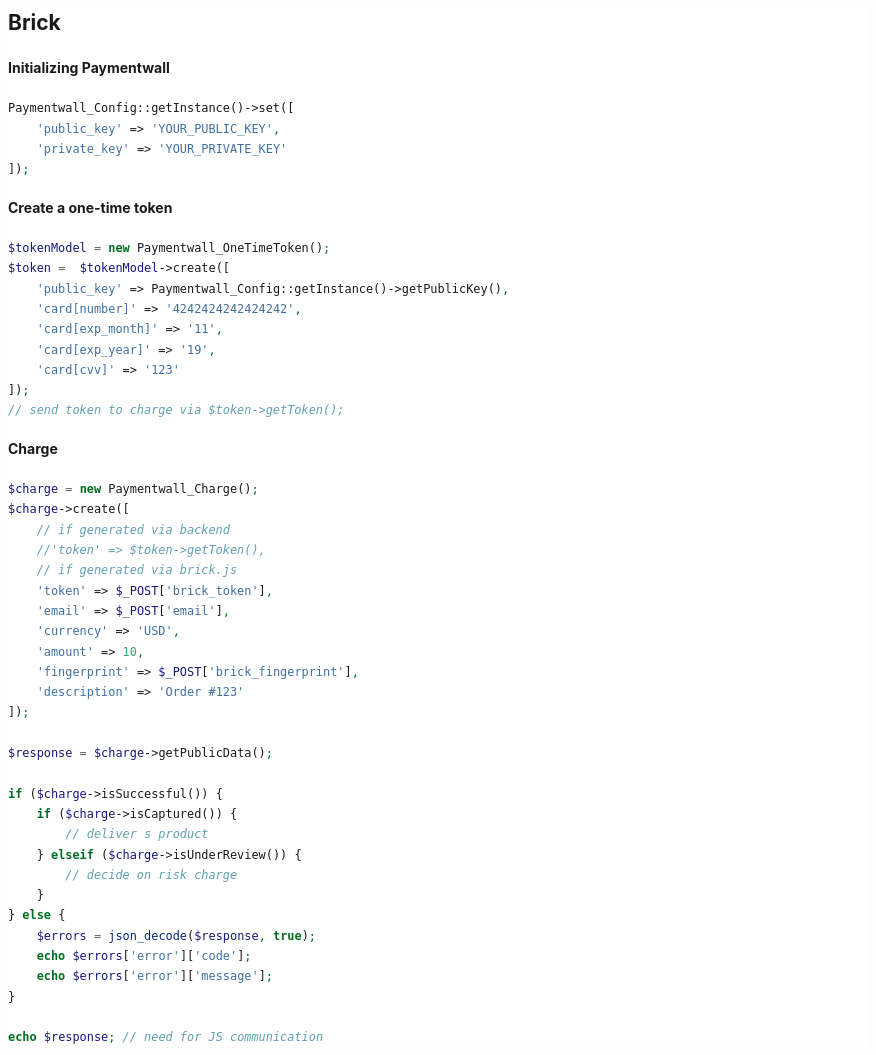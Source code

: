 ## Brick

#### Initializing Paymentwall
```php
Paymentwall_Config::getInstance()->set([
	'public_key' => 'YOUR_PUBLIC_KEY',
	'private_key' => 'YOUR_PRIVATE_KEY'
]);
```

#### Create a one-time token
```php
$tokenModel = new Paymentwall_OneTimeToken();
$token =  $tokenModel->create([
	'public_key' => Paymentwall_Config::getInstance()->getPublicKey(),
	'card[number]' => '4242424242424242',
	'card[exp_month]' => '11',
	'card[exp_year]' => '19',
	'card[cvv]' => '123'
]);
// send token to charge via $token->getToken();
```

#### Charge
```php
$charge = new Paymentwall_Charge();
$charge->create([
	// if generated via backend
	//'token' => $token->getToken(),
	// if generated via brick.js
	'token' => $_POST['brick_token'],
	'email' => $_POST['email'],
	'currency' => 'USD',
	'amount' => 10,
	'fingerprint' => $_POST['brick_fingerprint'],
	'description' => 'Order #123'
]);

$response = $charge->getPublicData();

if ($charge->isSuccessful()) {
	if ($charge->isCaptured()) {
		// deliver s product
	} elseif ($charge->isUnderReview()) {
		// decide on risk charge
	}
} else {
	$errors = json_decode($response, true);
	echo $errors['error']['code'];
	echo $errors['error']['message'];
}

echo $response; // need for JS communication
```
